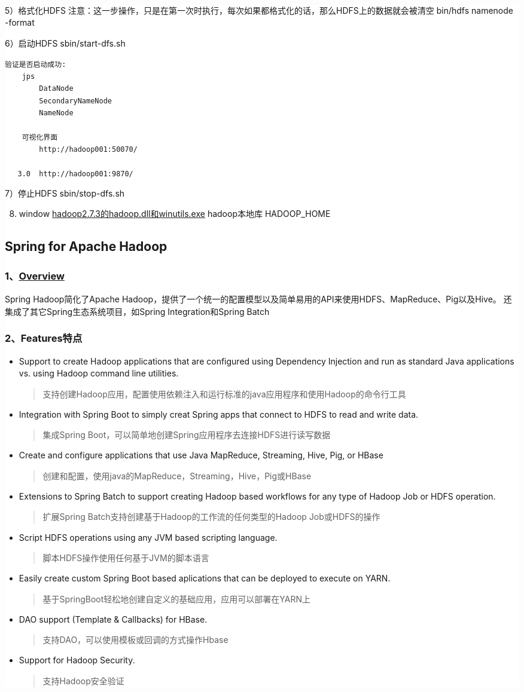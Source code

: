 5）格式化HDFS
	注意：这一步操作，只是在第一次时执行，每次如果都格式化的话，那么HDFS上的数据就会被清空
	bin/hdfs namenode -format

6）启动HDFS
	sbin/start-dfs.sh

	验证是否启动成功:
		jps
			DataNode
			SecondaryNameNode
			NameNode

		可视化界面
			http://hadoop001:50070/
			
       3.0  http://hadoop001:9870/


7）停止HDFS
	sbin/stop-dfs.sh
	
8) window
[hadoop2.7.3的hadoop.dll和winutils.exe](https://download.csdn.net/download/chenxf10/9621093)
hadoop本地库
HADOOP_HOME	

## Spring for Apache Hadoop

### 1、[Overview](https://spring.io/projects/spring-hadoop)
Spring Hadoop简化了Apache Hadoop，提供了一个统一的配置模型以及简单易用的API来使用HDFS、MapReduce、Pig以及Hive。
还集成了其它Spring生态系统项目，如Spring Integration和Spring Batch

### 2、Features特点
* Support to create Hadoop applications that are configured using Dependency Injection and run as standard Java applications vs. using Hadoop command line utilities.
  >支持创建Hadoop应用，配置使用依赖注入和运行标准的java应用程序和使用Hadoop的命令行工具
* Integration with Spring Boot to simply creat Spring apps that connect to HDFS to read and write data.
  >集成Spring Boot，可以简单地创建Spring应用程序去连接HDFS进行读写数据
* Create and configure applications that use Java MapReduce, Streaming, Hive, Pig, or HBase
  >创建和配置，使用java的MapReduce，Streaming，Hive，Pig或HBase
* Extensions to Spring Batch to support creating Hadoop based workflows for any type of Hadoop Job or HDFS operation.
  >扩展Spring Batch支持创建基于Hadoop的工作流的任何类型的Hadoop Job或HDFS的操作
* Script HDFS operations using any JVM based scripting language.
  >脚本HDFS操作使用任何基于JVM的脚本语言
* Easily create custom Spring Boot based aplications that can be deployed to execute on YARN.
  >基于SpringBoot轻松地创建自定义的基础应用，应用可以部署在YARN上
* DAO support (Template & Callbacks) for HBase.
  >支持DAO，可以使用模板或回调的方式操作Hbase
* Support for Hadoop Security.
  >支持Hadoop安全验证
